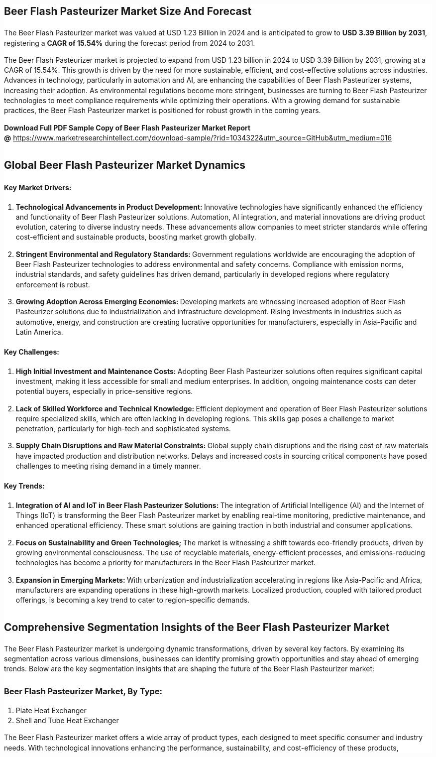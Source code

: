<h2>Beer Flash Pasteurizer Market Size And Forecast</h2><p>The Beer Flash Pasteurizer market was valued at USD 1.23 Billion in 2024 and is anticipated to grow to <strong>USD 3.39 Billion by 2031</strong>, registering a <strong>CAGR of 15.54%</strong> during the forecast period from 2024 to 2031.</p><p>The Beer Flash Pasteurizer market is projected to expand from USD 1.23 billion in 2024 to USD 3.39 Billion by 2031, growing at a CAGR of 15.54%. This growth is driven by the need for more sustainable, efficient, and cost-effective solutions across industries. Advances in technology, particularly in automation and AI, are enhancing the capabilities of Beer Flash Pasteurizer systems, increasing their adoption. As environmental regulations become more stringent, businesses are turning to Beer Flash Pasteurizer technologies to meet compliance requirements while optimizing their operations. With a growing demand for sustainable practices, the Beer Flash Pasteurizer market is positioned for robust growth in the coming years.</p><p><strong>Download Full PDF Sample Copy of Beer Flash Pasteurizer Market Report @</strong>&nbsp;<a href="https://www.marketresearchintellect.com/download-sample/?rid=1034322&amp;utm_source=GitHub&amp;utm_medium=016">https://www.marketresearchintellect.com/download-sample/?rid=1034322&amp;utm_source=GitHub&amp;utm_medium=016</a></p><h2>Global Beer Flash Pasteurizer Market Dynamics</h2><h4><strong>Key Market Drivers:</strong></h4><ol><li><p><strong>Technological Advancements in Product Development:&nbsp;</strong>Innovative technologies have significantly enhanced the efficiency and functionality of Beer Flash Pasteurizer solutions. Automation, AI integration, and material innovations are driving product evolution, catering to diverse industry needs. These advancements allow companies to meet stricter standards while offering cost-efficient and sustainable products, boosting market growth globally.</p></li><li><p><strong>Stringent Environmental and Regulatory Standards:&nbsp;</strong>Government regulations worldwide are encouraging the adoption of Beer Flash Pasteurizer technologies to address environmental and safety concerns. Compliance with emission norms, industrial standards, and safety guidelines has driven demand, particularly in developed regions where regulatory enforcement is robust.</p></li><li><p><strong>Growing Adoption Across Emerging Economies:&nbsp;</strong>Developing markets are witnessing increased adoption of Beer Flash Pasteurizer solutions due to industrialization and infrastructure development. Rising investments in industries such as automotive, energy, and construction are creating lucrative opportunities for manufacturers, especially in Asia-Pacific and Latin America.</p></li></ol><h4><strong>Key Challenges:</strong></h4><ol><li><p><strong>High Initial Investment and Maintenance Costs:&nbsp;</strong>Adopting Beer Flash Pasteurizer solutions often requires significant capital investment, making it less accessible for small and medium enterprises. In addition, ongoing maintenance costs can deter potential buyers, especially in price-sensitive regions.</p></li><li><p><strong>Lack of Skilled Workforce and Technical Knowledge:&nbsp;</strong>Efficient deployment and operation of Beer Flash Pasteurizer solutions require specialized skills, which are often lacking in developing regions. This skills gap poses a challenge to market penetration, particularly for high-tech and sophisticated systems.</p></li><li><p><strong>Supply Chain Disruptions and Raw Material Constraints:&nbsp;</strong>Global supply chain disruptions and the rising cost of raw materials have impacted production and distribution networks. Delays and increased costs in sourcing critical components have posed challenges to meeting rising demand in a timely manner.</p></li></ol><h4><strong>Key Trends:</strong></h4><ol><li><p><strong>Integration of AI and IoT in Beer Flash Pasteurizer Solutions:&nbsp;</strong>The integration of Artificial Intelligence (AI) and the Internet of Things (IoT) is transforming the Beer Flash Pasteurizer market by enabling real-time monitoring, predictive maintenance, and enhanced operational efficiency. These smart solutions are gaining traction in both industrial and consumer applications.</p></li><li><p><strong>Focus on Sustainability and Green Technologies;&nbsp;</strong>The market is witnessing a shift towards eco-friendly products, driven by growing environmental consciousness. The use of recyclable materials, energy-efficient processes, and emissions-reducing technologies has become a priority for manufacturers in the Beer Flash Pasteurizer market.</p></li><li><p><strong>Expansion in Emerging Markets:&nbsp;</strong>With urbanization and industrialization accelerating in regions like Asia-Pacific and Africa, manufacturers are expanding operations in these high-growth markets. Localized production, coupled with tailored product offerings, is becoming a key trend to cater to region-specific demands.</p></li></ol><div class="article-main__content" data-test-id="publishing-text-block"><h2>Comprehensive Segmentation Insights of the Beer Flash Pasteurizer Market</h2><p>The Beer Flash Pasteurizer market is undergoing dynamic transformations, driven by several key factors. By examining its segmentation across various dimensions, businesses can identify promising growth opportunities and stay ahead of emerging trends. Below are the key segmentation insights that are shaping the future of the Beer Flash Pasteurizer market:</p><h3><strong>Beer Flash Pasteurizer Market, By Type:<br /></strong></h3><ol><li>Plate Heat Exchanger<li> Shell and Tube Heat Exchanger</li></ol><p>The Beer Flash Pasteurizer market offers a wide array of product types, each designed to meet specific consumer and industry needs. With technological innovations enhancing the performance, sustainability, and cost-efficiency of these products,